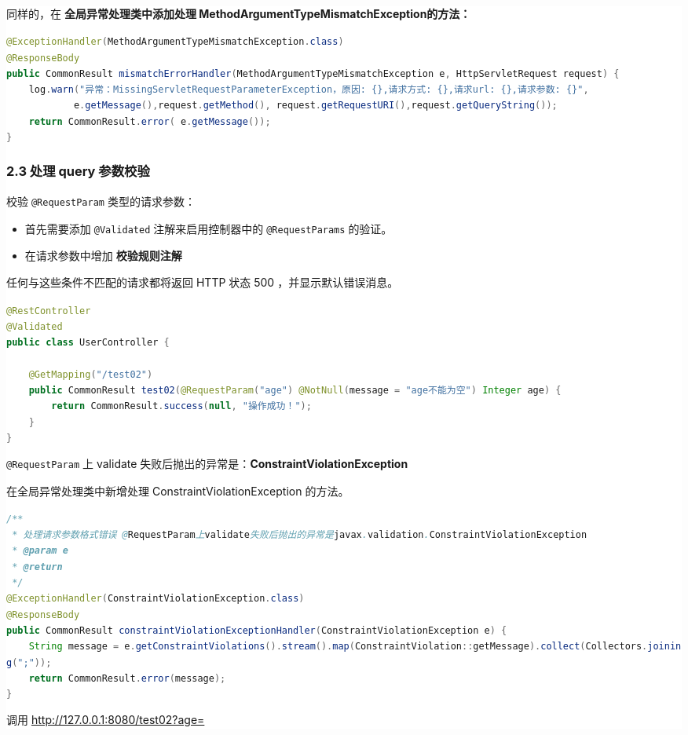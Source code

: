 

同样的，在 **全局异常处理类中添加处理 MethodArgumentTypeMismatchException的方法：**

```java
@ExceptionHandler(MethodArgumentTypeMismatchException.class)
@ResponseBody
public CommonResult mismatchErrorHandler(MethodArgumentTypeMismatchException e, HttpServletRequest request) {
    log.warn("异常：MissingServletRequestParameterException，原因: {},请求方式: {},请求url: {},请求参数: {}",
            e.getMessage(),request.getMethod(), request.getRequestURI(),request.getQueryString());
    return CommonResult.error( e.getMessage());
}
```

### 2.3 处理 query 参数校验

校验 `@RequestParam` 类型的请求参数：

- 首先需要添加 `@Validated` 注解来启用控制器中的 `@RequestParams` 的验证。

- 在请求参数中增加 **校验规则注解**

任何与这些条件不匹配的请求都将返回 HTTP 状态 500 ，并显示默认错误消息。

```java
@RestController
@Validated
public class UserController {

    @GetMapping("/test02")
    public CommonResult test02(@RequestParam("age") @NotNull(message = "age不能为空") Integer age) {
        return CommonResult.success(null, "操作成功！");
    }
}
```

`@RequestParam` 上 validate 失败后抛出的异常是：**ConstraintViolationException**

在全局异常处理类中新增处理 ConstraintViolationException 的方法。

```java
/**
 * 处理请求参数格式错误 @RequestParam上validate失败后抛出的异常是javax.validation.ConstraintViolationException
 * @param e
 * @return
 */
@ExceptionHandler(ConstraintViolationException.class)
@ResponseBody
public CommonResult constraintViolationExceptionHandler(ConstraintViolationException e) {
    String message = e.getConstraintViolations().stream().map(ConstraintViolation::getMessage).collect(Collectors.joining(";"));
    return CommonResult.error(message);
}
```

调用 http://127.0.0.1:8080/test02?age=
